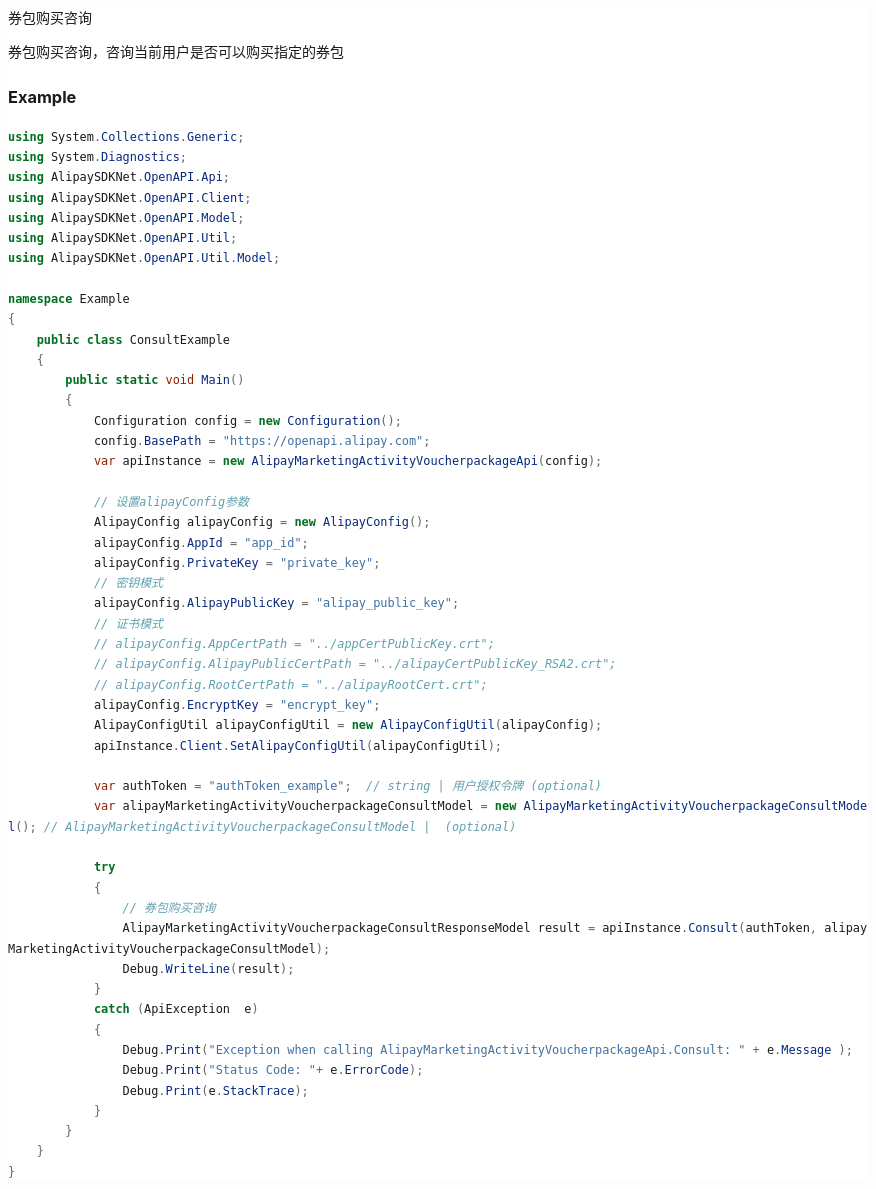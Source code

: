 券包购买咨询

券包购买咨询，咨询当前用户是否可以购买指定的券包

### Example
```csharp
using System.Collections.Generic;
using System.Diagnostics;
using AlipaySDKNet.OpenAPI.Api;
using AlipaySDKNet.OpenAPI.Client;
using AlipaySDKNet.OpenAPI.Model;
using AlipaySDKNet.OpenAPI.Util;
using AlipaySDKNet.OpenAPI.Util.Model;

namespace Example
{
    public class ConsultExample
    {
        public static void Main()
        {
            Configuration config = new Configuration();
            config.BasePath = "https://openapi.alipay.com";
            var apiInstance = new AlipayMarketingActivityVoucherpackageApi(config);

            // 设置alipayConfig参数
            AlipayConfig alipayConfig = new AlipayConfig();
            alipayConfig.AppId = "app_id";
            alipayConfig.PrivateKey = "private_key";
            // 密钥模式
            alipayConfig.AlipayPublicKey = "alipay_public_key";
            // 证书模式
            // alipayConfig.AppCertPath = "../appCertPublicKey.crt";
            // alipayConfig.AlipayPublicCertPath = "../alipayCertPublicKey_RSA2.crt";
            // alipayConfig.RootCertPath = "../alipayRootCert.crt";
            alipayConfig.EncryptKey = "encrypt_key";
            AlipayConfigUtil alipayConfigUtil = new AlipayConfigUtil(alipayConfig);
            apiInstance.Client.SetAlipayConfigUtil(alipayConfigUtil);

            var authToken = "authToken_example";  // string | 用户授权令牌 (optional) 
            var alipayMarketingActivityVoucherpackageConsultModel = new AlipayMarketingActivityVoucherpackageConsultModel(); // AlipayMarketingActivityVoucherpackageConsultModel |  (optional) 

            try
            {
                // 券包购买咨询
                AlipayMarketingActivityVoucherpackageConsultResponseModel result = apiInstance.Consult(authToken, alipayMarketingActivityVoucherpackageConsultModel);
                Debug.WriteLine(result);
            }
            catch (ApiException  e)
            {
                Debug.Print("Exception when calling AlipayMarketingActivityVoucherpackageApi.Consult: " + e.Message );
                Debug.Print("Status Code: "+ e.ErrorCode);
                Debug.Print(e.StackTrace);
            }
        }
    }
}
```
